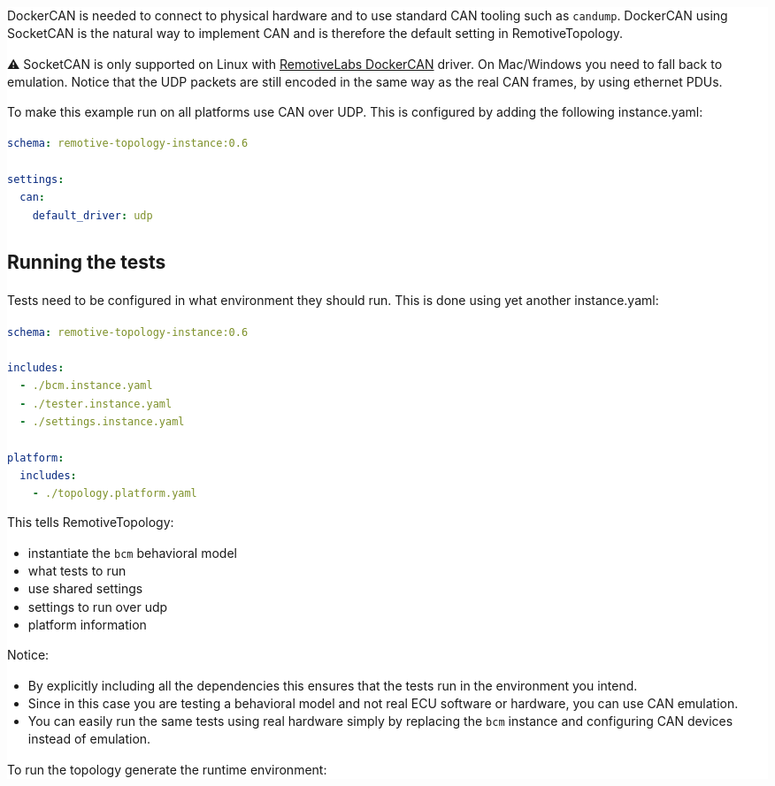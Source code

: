 DockerCAN is needed to connect to physical hardware and to use standard CAN tooling such as `candump`. DockerCAN using SocketCAN is the natural way to implement CAN and is therefore the default setting in RemotiveTopology.

:warning: SocketCAN is only supported on Linux with [RemotiveLabs DockerCAN](https://releases.remotivelabs.com/#docker_can/) driver. On Mac/Windows you need to fall back to emulation. Notice that the UDP packets are still encoded in the same way as the real CAN frames, by using ethernet PDUs.

To make this example run on all platforms use CAN over UDP. This is configured by adding the following instance.yaml:

```yaml
schema: remotive-topology-instance:0.6

settings:
  can:
    default_driver: udp
```

## Running the tests

Tests need to be configured in what environment they should run. This is done using yet another instance.yaml:

```yaml
schema: remotive-topology-instance:0.6

includes:
  - ./bcm.instance.yaml
  - ./tester.instance.yaml
  - ./settings.instance.yaml

platform:
  includes:
    - ./topology.platform.yaml
```

This tells RemotiveTopology:
- instantiate the `bcm` behavioral model
- what tests to run
- use shared settings
- settings to run over udp
- platform information

Notice:
- By explicitly including all the dependencies this ensures that the tests run in the environment you intend.
- Since in this case you are testing a behavioral model and not real ECU software or hardware, you can use CAN emulation.
- You can easily run the same tests using real hardware simply by replacing the `bcm` instance and configuring CAN devices instead of emulation.

To run the topology generate the runtime environment:

<Tabs>
<TabItem value="can" label="CAN" default>
